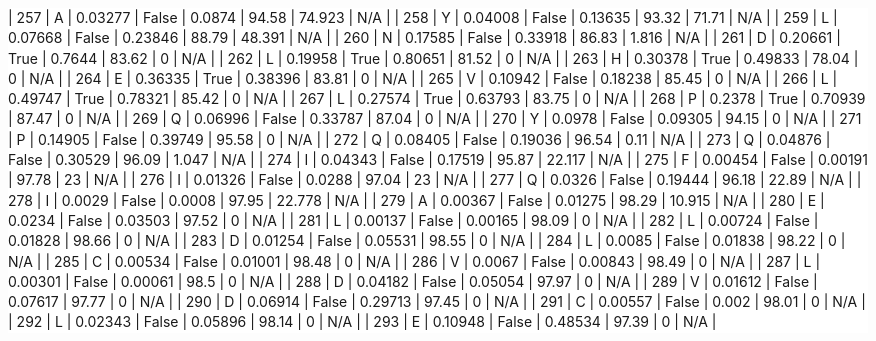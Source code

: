 |   257 | A    |         0.03277 | False     |                          0.0874  |                 94.58 |        74.923 | N/A                       |
|   258 | Y    |         0.04008 | False     |                          0.13635 |                 93.32 |        71.71  | N/A                       |
|   259 | L    |         0.07668 | False     |                          0.23846 |                 88.79 |        48.391 | N/A                       |
|   260 | N    |         0.17585 | False     |                          0.33918 |                 86.83 |         1.816 | N/A                       |
|   261 | D    |         0.20661 | True      |                          0.7644  |                 83.62 |         0     | N/A                       |
|   262 | L    |         0.19958 | True      |                          0.80651 |                 81.52 |         0     | N/A                       |
|   263 | H    |         0.30378 | True      |                          0.49833 |                 78.04 |         0     | N/A                       |
|   264 | E    |         0.36335 | True      |                          0.38396 |                 83.81 |         0     | N/A                       |
|   265 | V    |         0.10942 | False     |                          0.18238 |                 85.45 |         0     | N/A                       |
|   266 | L    |         0.49747 | True      |                          0.78321 |                 85.42 |         0     | N/A                       |
|   267 | L    |         0.27574 | True      |                          0.63793 |                 83.75 |         0     | N/A                       |
|   268 | P    |         0.2378  | True      |                          0.70939 |                 87.47 |         0     | N/A                       |
|   269 | Q    |         0.06996 | False     |                          0.33787 |                 87.04 |         0     | N/A                       |
|   270 | Y    |         0.0978  | False     |                          0.09305 |                 94.15 |         0     | N/A                       |
|   271 | P    |         0.14905 | False     |                          0.39749 |                 95.58 |         0     | N/A                       |
|   272 | Q    |         0.08405 | False     |                          0.19036 |                 96.54 |         0.11  | N/A                       |
|   273 | Q    |         0.04876 | False     |                          0.30529 |                 96.09 |         1.047 | N/A                       |
|   274 | I    |         0.04343 | False     |                          0.17519 |                 95.87 |        22.117 | N/A                       |
|   275 | F    |         0.00454 | False     |                          0.00191 |                 97.78 |        23     | N/A                       |
|   276 | I    |         0.01326 | False     |                          0.0288  |                 97.04 |        23     | N/A                       |
|   277 | Q    |         0.0326  | False     |                          0.19444 |                 96.18 |        22.89  | N/A                       |
|   278 | I    |         0.0029  | False     |                          0.0008  |                 97.95 |        22.778 | N/A                       |
|   279 | A    |         0.00367 | False     |                          0.01275 |                 98.29 |        10.915 | N/A                       |
|   280 | E    |         0.0234  | False     |                          0.03503 |                 97.52 |         0     | N/A                       |
|   281 | L    |         0.00137 | False     |                          0.00165 |                 98.09 |         0     | N/A                       |
|   282 | L    |         0.00724 | False     |                          0.01828 |                 98.66 |         0     | N/A                       |
|   283 | D    |         0.01254 | False     |                          0.05531 |                 98.55 |         0     | N/A                       |
|   284 | L    |         0.0085  | False     |                          0.01838 |                 98.22 |         0     | N/A                       |
|   285 | C    |         0.00534 | False     |                          0.01001 |                 98.48 |         0     | N/A                       |
|   286 | V    |         0.0067  | False     |                          0.00843 |                 98.49 |         0     | N/A                       |
|   287 | L    |         0.00301 | False     |                          0.00061 |                 98.5  |         0     | N/A                       |
|   288 | D    |         0.04182 | False     |                          0.05054 |                 97.97 |         0     | N/A                       |
|   289 | V    |         0.01612 | False     |                          0.07617 |                 97.77 |         0     | N/A                       |
|   290 | D    |         0.06914 | False     |                          0.29713 |                 97.45 |         0     | N/A                       |
|   291 | C    |         0.00557 | False     |                          0.002   |                 98.01 |         0     | N/A                       |
|   292 | L    |         0.02343 | False     |                          0.05896 |                 98.14 |         0     | N/A                       |
|   293 | E    |         0.10948 | False     |                          0.48534 |                 97.39 |         0     | N/A                       |